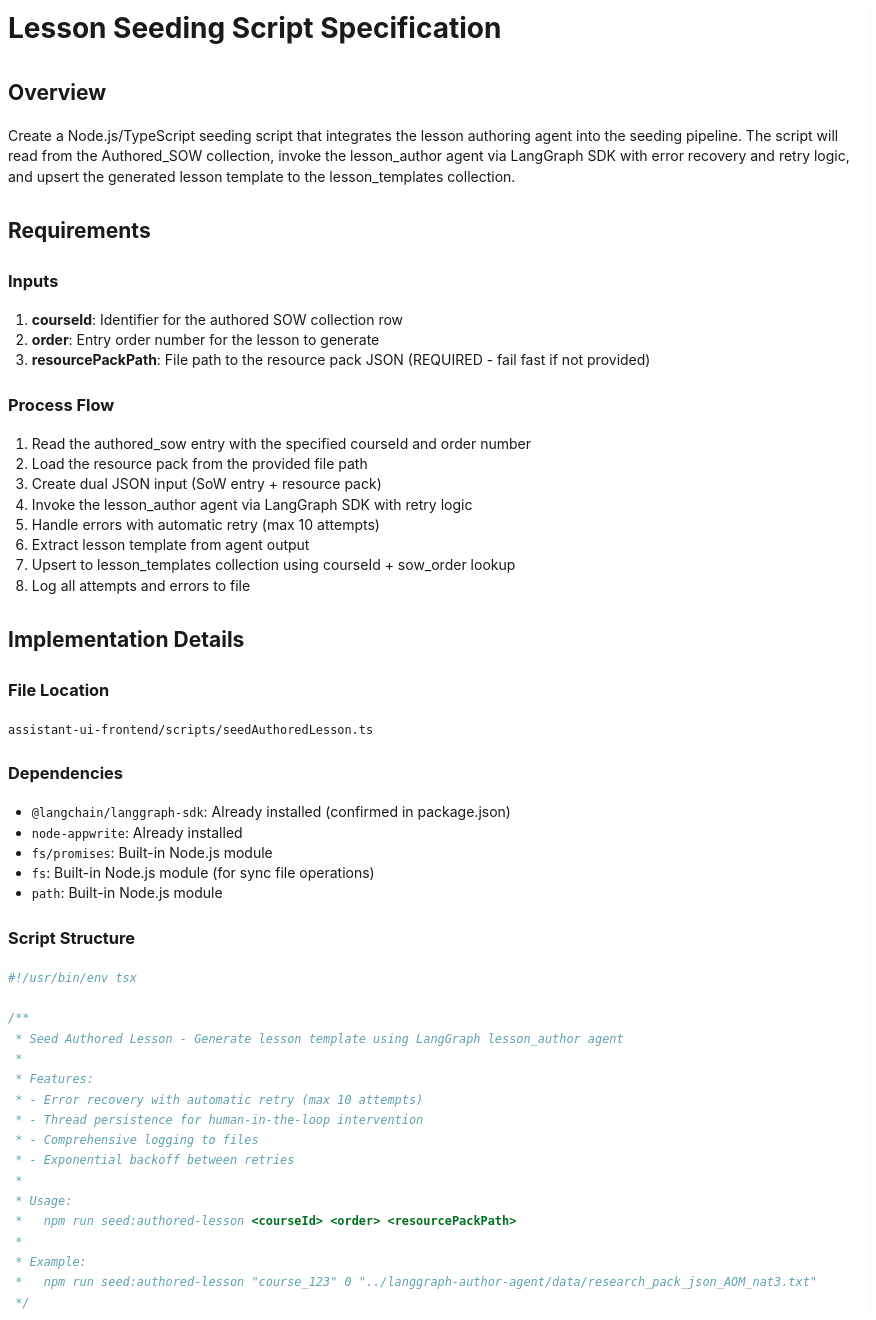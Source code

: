 # Lesson Seeding Script Specification

## Overview

Create a Node.js/TypeScript seeding script that integrates the lesson authoring agent into the seeding pipeline. The script will read from the Authored_SOW collection, invoke the lesson_author agent via LangGraph SDK with error recovery and retry logic, and upsert the generated lesson template to the lesson_templates collection.

## Requirements

### Inputs
1. **courseId**: Identifier for the authored SOW collection row
2. **order**: Entry order number for the lesson to generate
3. **resourcePackPath**: File path to the resource pack JSON (REQUIRED - fail fast if not provided)

### Process Flow
1. Read the authored_sow entry with the specified courseId and order number
2. Load the resource pack from the provided file path
3. Create dual JSON input (SoW entry + resource pack)
4. Invoke the lesson_author agent via LangGraph SDK with retry logic
5. Handle errors with automatic retry (max 10 attempts)
6. Extract lesson template from agent output
7. Upsert to lesson_templates collection using courseId + sow_order lookup
8. Log all attempts and errors to file

## Implementation Details

### File Location
`assistant-ui-frontend/scripts/seedAuthoredLesson.ts`

### Dependencies
- `@langchain/langgraph-sdk`: Already installed (confirmed in package.json)
- `node-appwrite`: Already installed
- `fs/promises`: Built-in Node.js module
- `fs`: Built-in Node.js module (for sync file operations)
- `path`: Built-in Node.js module

### Script Structure

```typescript
#!/usr/bin/env tsx

/**
 * Seed Authored Lesson - Generate lesson template using LangGraph lesson_author agent
 *
 * Features:
 * - Error recovery with automatic retry (max 10 attempts)
 * - Thread persistence for human-in-the-loop intervention
 * - Comprehensive logging to files
 * - Exponential backoff between retries
 *
 * Usage:
 *   npm run seed:authored-lesson <courseId> <order> <resourcePackPath>
 *
 * Example:
 *   npm run seed:authored-lesson "course_123" 0 "../langgraph-author-agent/data/research_pack_json_AOM_nat3.txt"
 */

```